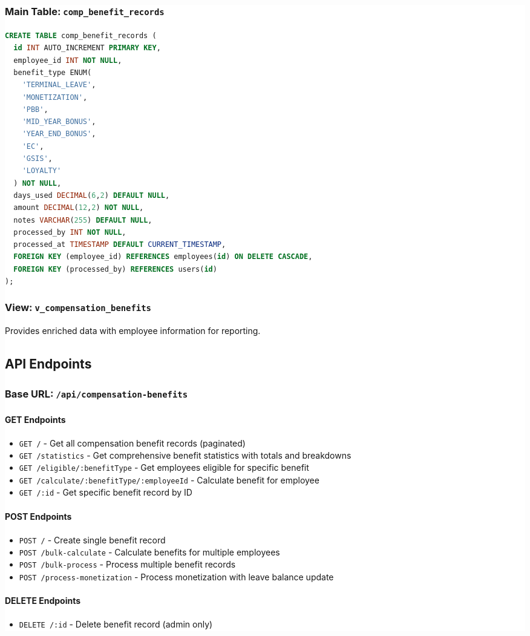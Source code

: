 ### Main Table: `comp_benefit_records`

```sql
CREATE TABLE comp_benefit_records (
  id INT AUTO_INCREMENT PRIMARY KEY,
  employee_id INT NOT NULL,
  benefit_type ENUM(
    'TERMINAL_LEAVE',
    'MONETIZATION', 
    'PBB',
    'MID_YEAR_BONUS',
    'YEAR_END_BONUS',
    'EC',
    'GSIS',
    'LOYALTY'
  ) NOT NULL,
  days_used DECIMAL(6,2) DEFAULT NULL,
  amount DECIMAL(12,2) NOT NULL,
  notes VARCHAR(255) DEFAULT NULL,
  processed_by INT NOT NULL,
  processed_at TIMESTAMP DEFAULT CURRENT_TIMESTAMP,
  FOREIGN KEY (employee_id) REFERENCES employees(id) ON DELETE CASCADE,
  FOREIGN KEY (processed_by) REFERENCES users(id)
);
```

### View: `v_compensation_benefits`

Provides enriched data with employee information for reporting.

## API Endpoints

### Base URL: `/api/compensation-benefits`

#### GET Endpoints

- `GET /` - Get all compensation benefit records (paginated)
- `GET /statistics` - Get comprehensive benefit statistics with totals and breakdowns
- `GET /eligible/:benefitType` - Get employees eligible for specific benefit
- `GET /calculate/:benefitType/:employeeId` - Calculate benefit for employee
- `GET /:id` - Get specific benefit record by ID

#### POST Endpoints

- `POST /` - Create single benefit record
- `POST /bulk-calculate` - Calculate benefits for multiple employees
- `POST /bulk-process` - Process multiple benefit records
- `POST /process-monetization` - Process monetization with leave balance update

#### DELETE Endpoints

- `DELETE /:id` - Delete benefit record (admin only)
